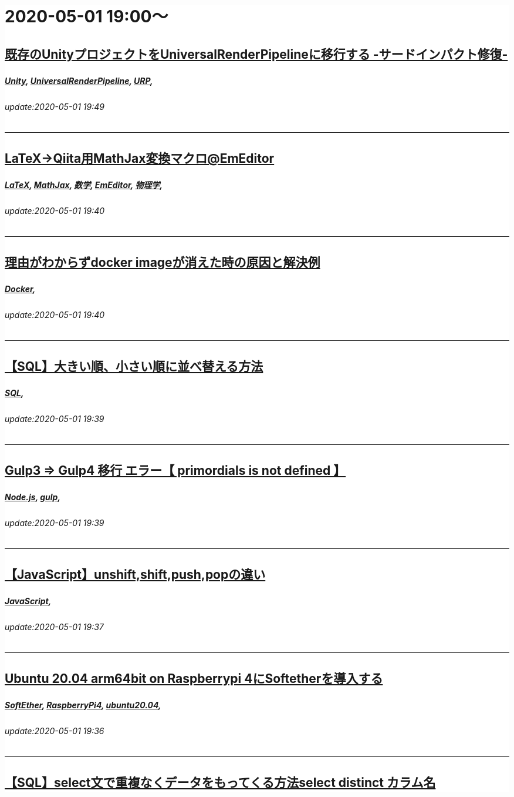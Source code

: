 


# 2020-05-01 19:00～
## [既存のUnityプロジェクトをUniversalRenderPipelineに移行する -サードインパクト修復- ](https://qiita.com/ELIXIR/items/60e0fbd0a060ac3a698c)
##### [Unity](https://qiita.com/tags/Unity), [UniversalRenderPipeline](https://qiita.com/tags/UniversalRenderPipeline), [URP](https://qiita.com/tags/URP), 
###### update:2020-05-01 19:49
---
## [LaTeX→Qiita用MathJax変換マクロ@EmEditor](https://qiita.com/MiuraB/items/94e40c7edb9b67ef037a)
##### [LaTeX](https://qiita.com/tags/LaTeX), [MathJax](https://qiita.com/tags/MathJax), [数学](https://qiita.com/tags/数学), [EmEditor](https://qiita.com/tags/EmEditor), [物理学](https://qiita.com/tags/物理学), 
###### update:2020-05-01 19:40
---
## [理由がわからずdocker imageが消えた時の原因と解決例](https://qiita.com/KONTA2019/items/df628a6321799930daa5)
##### [Docker](https://qiita.com/tags/Docker), 
###### update:2020-05-01 19:40
---
## [【SQL】大きい順、小さい順に並べ替える方法](https://qiita.com/shota0701nemoto/items/091d75eedd33ab328b62)
##### [SQL](https://qiita.com/tags/SQL), 
###### update:2020-05-01 19:39
---
## [Gulp3 => Gulp4 移行 エラー【 primordials is not defined 】](https://qiita.com/nakamo-03/items/68c2c0a52b28e2e4bd11)
##### [Node.js](https://qiita.com/tags/Node.js), [gulp](https://qiita.com/tags/gulp), 
###### update:2020-05-01 19:39
---
## [【JavaScript】unshift,shift,push,popの違い](https://qiita.com/kuro_96/items/242e9bf436901d93d93d)
##### [JavaScript](https://qiita.com/tags/JavaScript), 
###### update:2020-05-01 19:37
---
## [Ubuntu 20.04 arm64bit on Raspberrypi 4にSoftetherを導入する](https://qiita.com/Shachihoko/items/543eea4c95153c719224)
##### [SoftEther](https://qiita.com/tags/SoftEther), [RaspberryPi4](https://qiita.com/tags/RaspberryPi4), [ubuntu20.04](https://qiita.com/tags/ubuntu20.04), 
###### update:2020-05-01 19:36
---
## [【SQL】select文で重複なくデータをもってくる方法select distinct カラム名](https://qiita.com/shota0701nemoto/items/405106af567de089efd4)